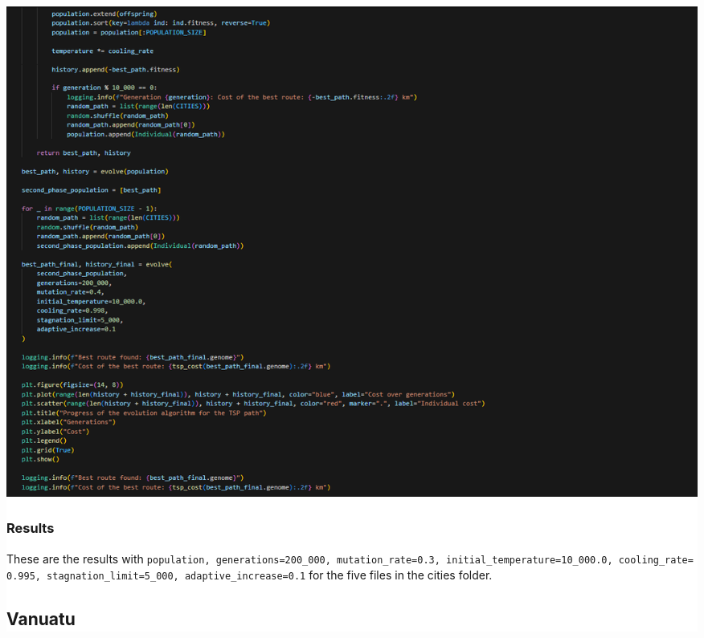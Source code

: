 ![lab2_6](report_images/lab2_6.png)



### Results

These are the results with `population, generations=200_000, mutation_rate=0.3, initial_temperature=10_000.0, cooling_rate=0.995, stagnation_limit=5_000, adaptive_increase=0.1` for the five files in the cities folder.

## Vanuatu
